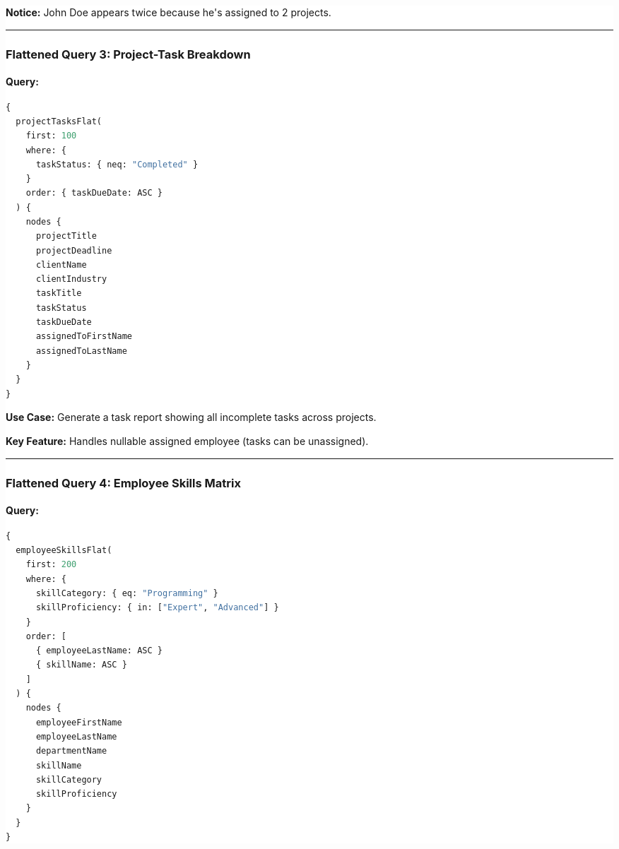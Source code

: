 
**Notice:** John Doe appears twice because he's assigned to 2 projects.

---

### Flattened Query 3: Project-Task Breakdown

**Query:**
```graphql
{
  projectTasksFlat(
    first: 100
    where: {
      taskStatus: { neq: "Completed" }
    }
    order: { taskDueDate: ASC }
  ) {
    nodes {
      projectTitle
      projectDeadline
      clientName
      clientIndustry
      taskTitle
      taskStatus
      taskDueDate
      assignedToFirstName
      assignedToLastName
    }
  }
}
```

**Use Case:** Generate a task report showing all incomplete tasks across projects.

**Key Feature:** Handles nullable assigned employee (tasks can be unassigned).

---

### Flattened Query 4: Employee Skills Matrix

**Query:**
```graphql
{
  employeeSkillsFlat(
    first: 200
    where: {
      skillCategory: { eq: "Programming" }
      skillProficiency: { in: ["Expert", "Advanced"] }
    }
    order: [
      { employeeLastName: ASC }
      { skillName: ASC }
    ]
  ) {
    nodes {
      employeeFirstName
      employeeLastName
      departmentName
      skillName
      skillCategory
      skillProficiency
    }
  }
}
```
